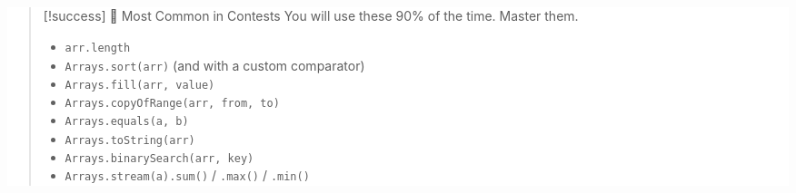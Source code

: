 
> [!success] 🚀 Most Common in Contests
> You will use these 90% of the time. Master them.
> -   `arr.length`
> -   `Arrays.sort(arr)` (and with a custom comparator)
> -   `Arrays.fill(arr, value)`
> -   `Arrays.copyOfRange(arr, from, to)`
> -   `Arrays.equals(a, b)`
> -   `Arrays.toString(arr)`
> -   `Arrays.binarySearch(arr, key)`
> -   `Arrays.stream(a).sum()` / `.max()` / `.min()`